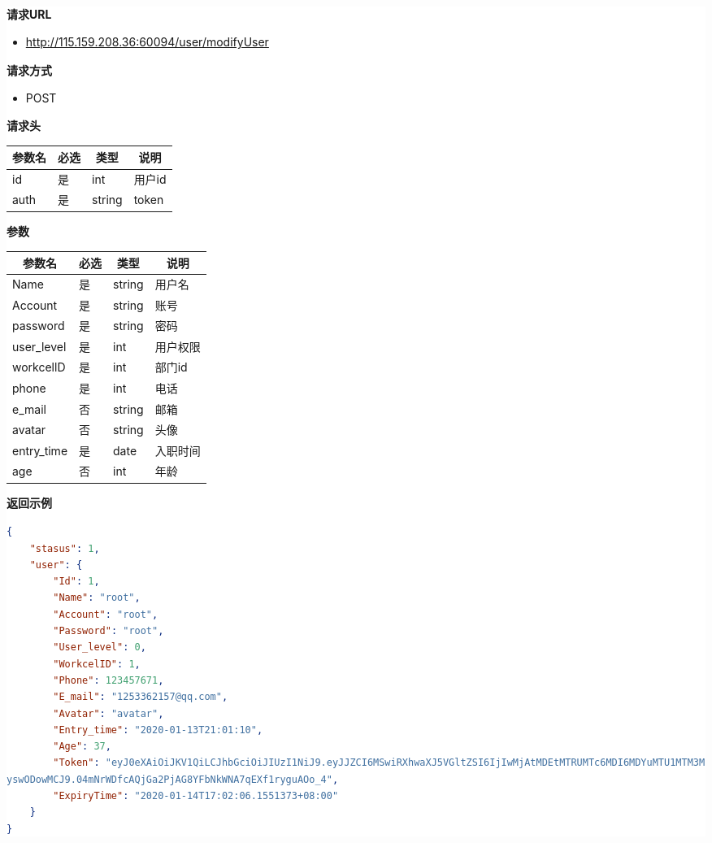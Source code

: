**请求URL**

- http://115.159.208.36:60094/user/modifyUser

**请求方式**

- POST

**请求头**

| 参数名 | 必选 | 类型   | 说明   |
| ------ | ---- | ------ | ------ |
| id     | 是   | int    | 用户id |
| auth   | 是   | string | token  |

**参数**

| 参数名     | 必选 | 类型   | 说明     |
| ---------- | ---- | ------ | -------- |
| Name       | 是   | string | 用户名   |
| Account    | 是   | string | 账号     |
| password   | 是   | string | 密码     |
| user_level | 是   | int    | 用户权限 |
| workcellD  | 是   | int    | 部门id   |
| phone      | 是   | int    | 电话     |
| e_mail     | 否   | string | 邮箱     |
| avatar     | 否   | string | 头像     |
| entry_time | 是   | date   | 入职时间 |
| age        | 否   | int    | 年龄     |



**返回示例**

```json
{
    "stasus": 1,
    "user": {
        "Id": 1,
        "Name": "root",
        "Account": "root",
        "Password": "root",
        "User_level": 0,
        "WorkcelID": 1,
        "Phone": 123457671,
        "E_mail": "1253362157@qq.com",
        "Avatar": "avatar",
        "Entry_time": "2020-01-13T21:01:10",
        "Age": 37,
        "Token": "eyJ0eXAiOiJKV1QiLCJhbGciOiJIUzI1NiJ9.eyJJZCI6MSwiRXhwaXJ5VGltZSI6IjIwMjAtMDEtMTRUMTc6MDI6MDYuMTU1MTM3MyswODowMCJ9.04mNrWDfcAQjGa2PjAG8YFbNkWNA7qEXf1ryguAOo_4",
        "ExpiryTime": "2020-01-14T17:02:06.1551373+08:00"
    }
}
```
